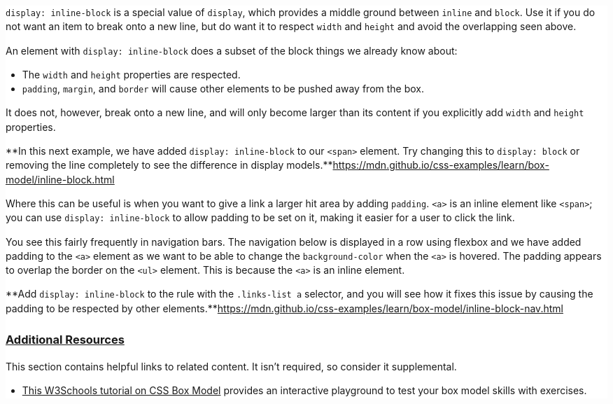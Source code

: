 `display: inline-block` is a special value of `display`, which provides a middle ground between `inline` and `block`. Use it if you do not want an item to break onto a new line, but do want it to respect `width` and `height` and avoid the overlapping seen above.

An element with `display: inline-block` does a subset of the block things we already know about:

- The `width` and `height` properties are respected.
- `padding`, `margin`, and `border` will cause other elements to be pushed away from the box.

It does not, however, break onto a new line, and will only become larger than its content if you explicitly add `width` and `height` properties.

**In this next example, we have added `display: inline-block` to our `<span>` element. Try changing this to `display: block` or removing the line completely to see the difference in display models.**https://mdn.github.io/css-examples/learn/box-model/inline-block.html

Where this can be useful is when you want to give a link a larger hit area by adding `padding`. `<a>` is an inline element like `<span>`; you can use `display: inline-block` to allow padding to be set on it, making it easier for a user to click the link.

You see this fairly frequently in navigation bars. The navigation below is displayed in a row using flexbox and we have added padding to the `<a>` element as we want to be able to change the `background-color` when the `<a>` is hovered. The padding appears to overlap the border on the `<ul>` element. This is because the `<a>` is an inline element.

**Add `display: inline-block` to the rule with the `.links-list a` selector, and you will see how it fixes this issue by causing the padding to be respected by other elements.**https://mdn.github.io/css-examples/learn/box-model/inline-block-nav.html

### [Additional Resources](https://www.theodinproject.com/lessons/foundations-the-box-model#additional-resources)

This section contains helpful links to related content. It isn’t required, so consider it supplemental.

- [This W3Schools tutorial on CSS Box Model](https://www.w3schools.com/css/css_boxmodel.asp) provides an interactive playground to test your box model skills with exercises.